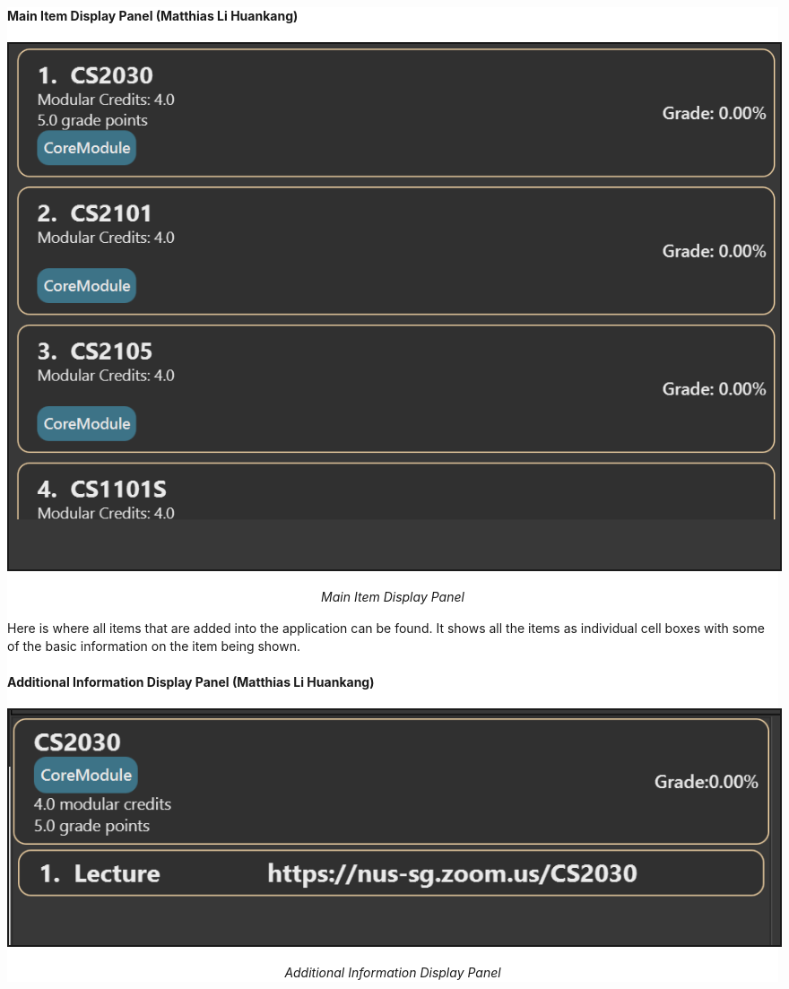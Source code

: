 #### Main Item Display Panel (Matthias Li Huankang)
<p align="center"><img src="images/ItemDisplayWindow.png" border="2px solid black"></p>
<p align="center"> <em>Main Item Display Panel</em></p>

Here is where all items that are added into the application can be found.
It shows all the items as individual cell boxes with some of the basic information on the item being shown.

<div style="page-break-after: always;"></div>

#### Additional Information Display Panel (Matthias Li Huankang)
<p align="center"><img src="images/AdditionalDisplayWindow.png" border="2px solid black"></p>
<p align="center"> <em>Additional Information Display Panel</em> </p>
